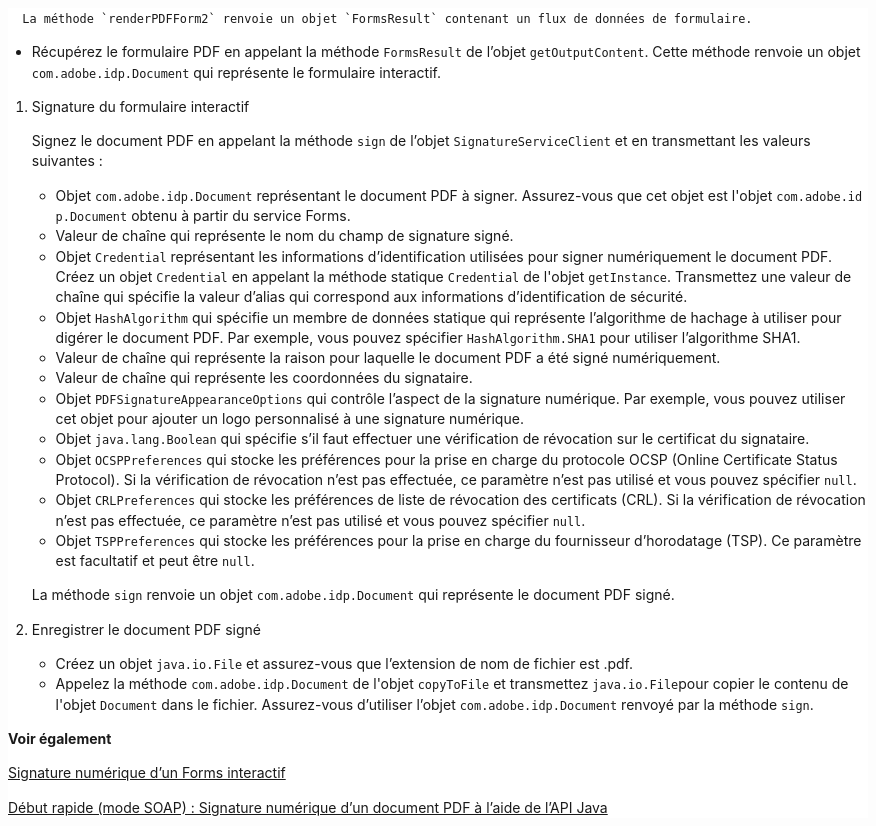       La méthode `renderPDFForm2` renvoie un objet `FormsResult` contenant un flux de données de formulaire.

   * Récupérez le formulaire PDF en appelant la méthode `FormsResult` de l’objet `getOutputContent`. Cette méthode renvoie un objet `com.adobe.idp.Document` qui représente le formulaire interactif.


1. Signature du formulaire interactif

   Signez le document PDF en appelant la méthode `sign` de l’objet `SignatureServiceClient` et en transmettant les valeurs suivantes :

   * Objet `com.adobe.idp.Document` représentant le document PDF à signer. Assurez-vous que cet objet est l&#39;objet `com.adobe.idp.Document` obtenu à partir du service Forms.
   * Valeur de chaîne qui représente le nom du champ de signature signé.
   * Objet `Credential` représentant les informations d’identification utilisées pour signer numériquement le document PDF. Créez un objet `Credential` en appelant la méthode statique `Credential` de l&#39;objet `getInstance`. Transmettez une valeur de chaîne qui spécifie la valeur d’alias qui correspond aux informations d’identification de sécurité.
   * Objet `HashAlgorithm` qui spécifie un membre de données statique qui représente l’algorithme de hachage à utiliser pour digérer le document PDF. Par exemple, vous pouvez spécifier `HashAlgorithm.SHA1` pour utiliser l’algorithme SHA1.
   * Valeur de chaîne qui représente la raison pour laquelle le document PDF a été signé numériquement.
   * Valeur de chaîne qui représente les coordonnées du signataire.
   * Objet `PDFSignatureAppearanceOptions` qui contrôle l’aspect de la signature numérique. Par exemple, vous pouvez utiliser cet objet pour ajouter un logo personnalisé à une signature numérique.
   * Objet `java.lang.Boolean` qui spécifie s’il faut effectuer une vérification de révocation sur le certificat du signataire.
   * Objet `OCSPPreferences` qui stocke les préférences pour la prise en charge du protocole OCSP (Online Certificate Status Protocol). Si la vérification de révocation n’est pas effectuée, ce paramètre n’est pas utilisé et vous pouvez spécifier `null`.
   * Objet `CRLPreferences` qui stocke les préférences de liste de révocation des certificats (CRL). Si la vérification de révocation n’est pas effectuée, ce paramètre n’est pas utilisé et vous pouvez spécifier `null`.
   * Objet `TSPPreferences` qui stocke les préférences pour la prise en charge du fournisseur d’horodatage (TSP). Ce paramètre est facultatif et peut être `null`.

   La méthode `sign` renvoie un objet `com.adobe.idp.Document` qui représente le document PDF signé.

1. Enregistrer le document PDF signé

   * Créez un objet `java.io.File` et assurez-vous que l’extension de nom de fichier est .pdf.
   * Appelez la méthode `com.adobe.idp.Document` de l&#39;objet `copyToFile` et transmettez `java.io.File`pour copier le contenu de l&#39;objet `Document` dans le fichier. Assurez-vous d’utiliser l’objet `com.adobe.idp.Document` renvoyé par la méthode `sign`.

**Voir également**

[Signature numérique d’un Forms interactif](digitally-signing-certifying-documents.md#digitally-signing-interactive-forms)

[Début rapide (mode SOAP) : Signature numérique d’un document PDF à l’aide de l’API Java](/help/forms/developing/signature-service-java-api-quick.md#quick-start-soap-mode-digitally-signing-a-pdf-document-using-the-java-api)
